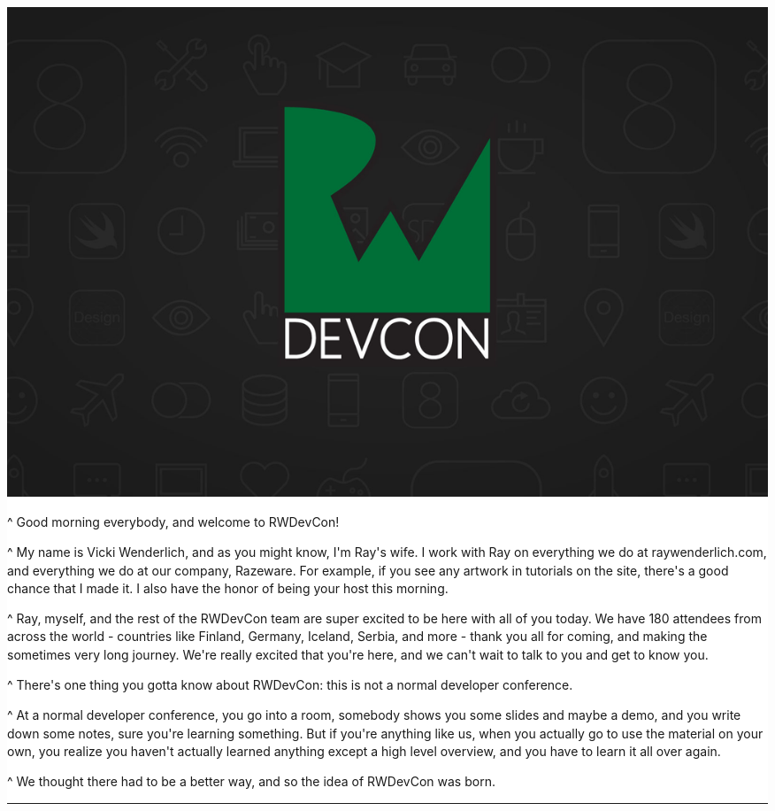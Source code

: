 ![](01-RWDevCon.jpg)

^ Good morning everybody, and welcome to RWDevCon! 

^ My name is Vicki Wenderlich, and as you might know, I'm Ray's wife. I work with Ray on everything we do at raywenderlich.com, and everything we do at our company, Razeware. For example, if you see any artwork in tutorials on the site, there's a good chance that I made it. I also have the honor of being your host this morning.

^ Ray, myself, and the rest of the RWDevCon team are super excited to be here with all of you today. We have 180 attendees from across the world - countries like Finland, Germany, Iceland, Serbia, and more - thank you all for coming, and making the sometimes very long journey. We're really excited that you're here, and we can't wait to talk to you and get to know you.

^ There's one thing you gotta know about RWDevCon: this is not a normal developer conference.

^ At a normal developer conference, you go into a room, somebody shows you some slides and maybe a demo, and you write down some notes, sure you're learning something. But if you're anything like us, when you actually go to use the material on your own, you realize you haven't actually learned anything except a high level overview, and you have to learn it all over again.

^ We thought there had to be a better way, and so the idea of RWDevCon was born.


---
